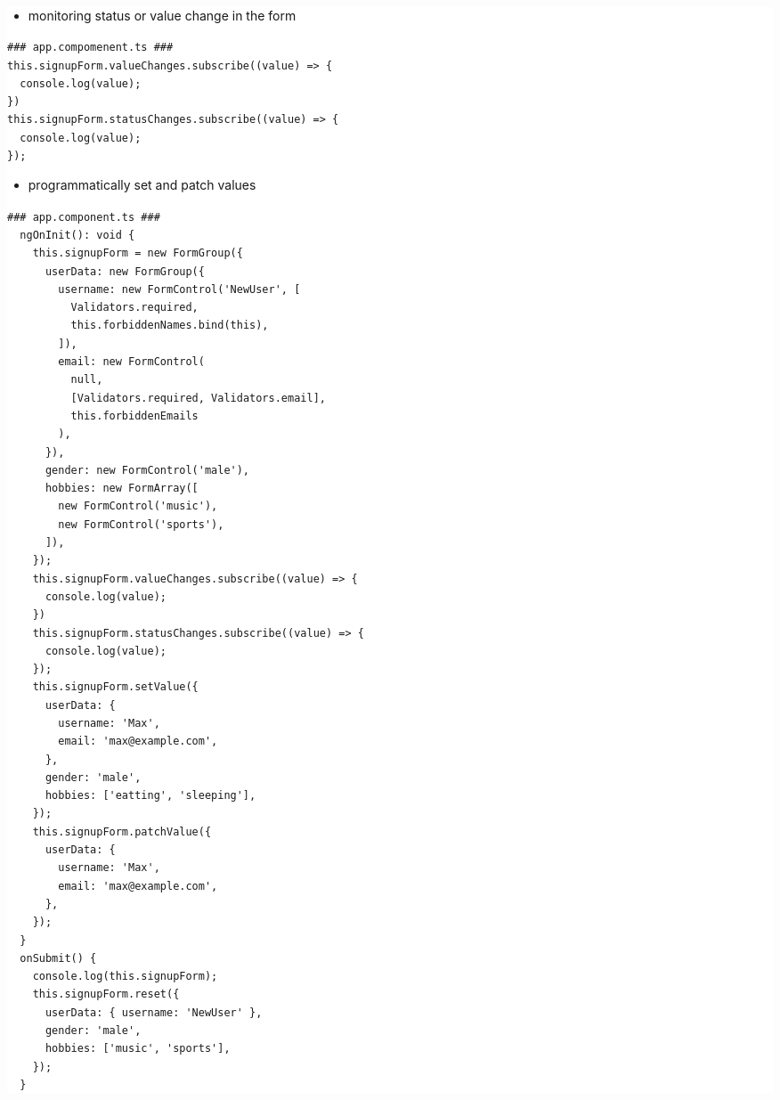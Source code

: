 - monitoring status or value change in the form

```
### app.compomenent.ts ###
this.signupForm.valueChanges.subscribe((value) => {
  console.log(value);
})
this.signupForm.statusChanges.subscribe((value) => {
  console.log(value);
});
```

- programmatically set and patch values

```
### app.component.ts ###
  ngOnInit(): void {
    this.signupForm = new FormGroup({
      userData: new FormGroup({
        username: new FormControl('NewUser', [
          Validators.required,
          this.forbiddenNames.bind(this),
        ]),
        email: new FormControl(
          null,
          [Validators.required, Validators.email],
          this.forbiddenEmails
        ),
      }),
      gender: new FormControl('male'),
      hobbies: new FormArray([
        new FormControl('music'),
        new FormControl('sports'),
      ]),
    });
    this.signupForm.valueChanges.subscribe((value) => {
      console.log(value);
    })
    this.signupForm.statusChanges.subscribe((value) => {
      console.log(value);
    });
    this.signupForm.setValue({
      userData: {
        username: 'Max',
        email: 'max@example.com',
      },
      gender: 'male',
      hobbies: ['eatting', 'sleeping'],
    });
    this.signupForm.patchValue({
      userData: {
        username: 'Max',
        email: 'max@example.com',
      },
    });
  }
  onSubmit() {
    console.log(this.signupForm);
    this.signupForm.reset({
      userData: { username: 'NewUser' },
      gender: 'male',
      hobbies: ['music', 'sports'],
    });
  }

```